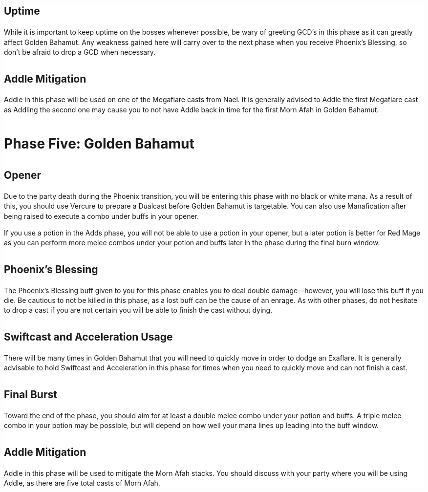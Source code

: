 ## Uptime

While it is important to keep uptime on the bosses whenever possible, be wary of greeting GCD’s in this phase as it can greatly affect Golden Bahamut. Any weakness gained here will carry over to the next phase when you receive Phoenix’s Blessing, so don’t be afraid to drop a GCD when necessary. 

## Addle Mitigation

Addle in this phase will be used on one of the Megaflare casts from Nael. It is generally advised to Addle the first Megaflare cast as Addling the second one may cause you to not have Addle back in time for the first Morn Afah in Golden Bahamut.

# Phase Five: Golden Bahamut

## Opener

Due to the party death during the Phoenix transition, you will be entering this phase with no black or white mana. As a result of this, you should use Vercure to prepare a Dualcast before Golden Bahamut is targetable. You can also use Manafication after being raised to execute a combo under buffs in your opener.

If you use a potion in the Adds phase, you will not be able to use a potion in your opener, but a later potion is better for Red Mage as you can perform more melee combos under your potion and buffs later in the phase during the final burn window.

## Phoenix’s Blessing

The Phoenix’s Blessing buff given to you for this phase enables you to deal double damage—however, you will lose this buff if you die. Be cautious to not be killed in this phase, as a lost buff can be the cause of an enrage. As with other phases, do not hesitate to drop a cast if you are not certain you will be able to finish the cast without dying. 

## Swiftcast and Acceleration Usage

There will be many times in Golden Bahamut that you will need to quickly move in order to dodge an Exaflare. It is generally advisable to hold Swiftcast and Acceleration in this phase for times when you need to quickly move and can not finish a cast.

## Final Burst

Toward the end of the phase, you should aim for at least a double melee combo under your potion and buffs. A triple melee combo in your potion may be possible, but will depend on how well your mana lines up leading into the buff window. 

## Addle Mitigation

Addle in this phase will be used to mitigate the Morn Afah stacks. You should discuss with your party where you will be using Addle, as there are five total casts of Morn Afah.
